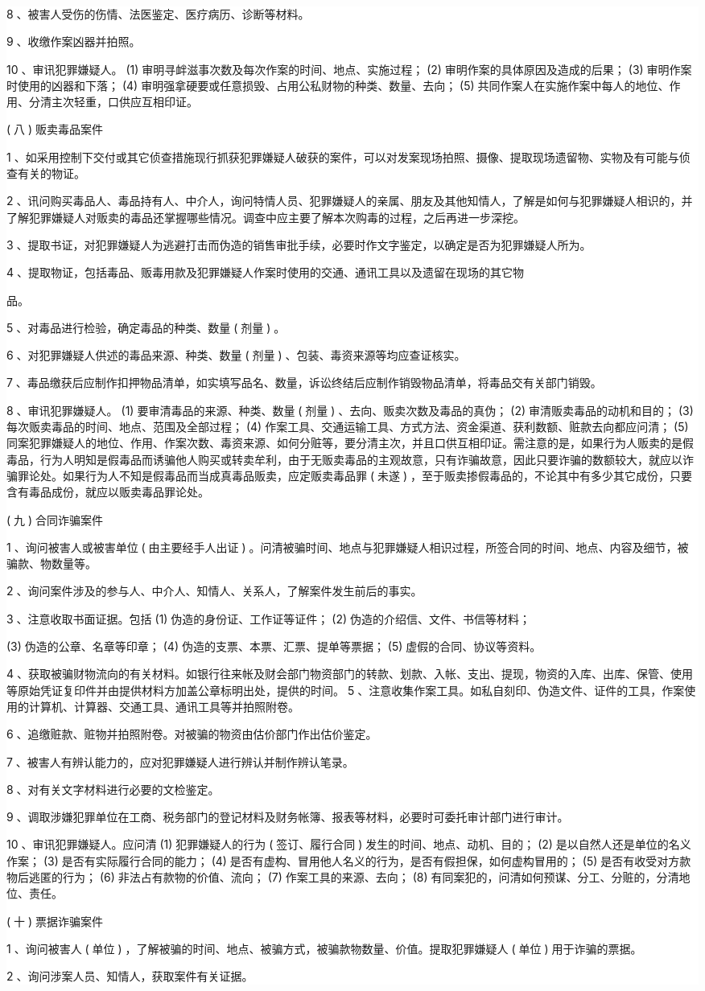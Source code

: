 8 、被害人受伤的伤情、法医鉴定、医疗病历、诊断等材料。

9 、收缴作案凶器并拍照。

10 、审讯犯罪嫌疑人。 (1) 审明寻衅滋事次数及每次作案的时间、地点、实施过程； (2) 审明作案的具体原因及造成的后果； (3) 审明作案时使用的凶器和下落； (4) 审明强拿硬要或任意损毁、占用公私财物的种类、数量、去向； (5) 共同作案人在实施作案中每人的地位、作用、分清主次轻重，口供应互相印证。

 ( 八 ) 贩卖毒品案件 


1 、如采用控制下交付或其它侦查措施现行抓获犯罪嫌疑人破获的案件，可以对发案现场拍照、摄像、提取现场遗留物、实物及有可能与侦查有关的物证。

2 、讯问购买毒品人、毒品持有人、中介人，询问特情人员、犯罪嫌疑人的亲属、朋友及其他知情人，了解是如何与犯罪嫌疑人相识的，并了解犯罪嫌疑人对贩卖的毒品还掌握哪些情况。调查中应主要了解本次购毒的过程，之后再进一步深挖。

3 、提取书证，对犯罪嫌疑人为逃避打击而伪造的销售审批手续，必要时作文字鉴定，以确定是否为犯罪嫌疑人所为。

4 、提取物证，包括毒品、贩毒用款及犯罪嫌疑人作案时使用的交通、通讯工具以及遗留在现场的其它物

品。

5 、对毒品进行检验，确定毒品的种类、数量 ( 剂量 ) 。

6 、对犯罪嫌疑人供述的毒品来源、种类、数量 ( 剂量 ) 、包装、毒资来源等均应查证核实。

7 、毒品缴获后应制作扣押物品清单，如实填写品名、数量，诉讼终结后应制作销毁物品清单，将毒品交有关部门销毁。

8 、审讯犯罪嫌疑人。 (1) 要审清毒品的来源、种类、数量 ( 剂量 ) 、去向、贩卖次数及毒品的真伪； (2) 审清贩卖毒品的动机和目的； (3) 每次贩卖毒品的时间、地点、范围及全部过程； (4) 作案工具、交通运输工具、方式方法、资金渠道、获利数额、赃款去向都应问清； (5) 同案犯罪嫌疑人的地位、作用、作案次数、毒资来源、如何分赃等，要分清主次，并且口供互相印证。需注意的是，如果行为人贩卖的是假毒品，行为人明知是假毒品而诱骗他人购买或转卖牟利，由于无贩卖毒品的主观故意，只有诈骗故意，因此只要诈骗的数额较大，就应以诈骗罪论处。如果行为人不知是假毒品而当成真毒品贩卖，应定贩卖毒品罪 ( 未遂 ) ，至于贩卖掺假毒品的，不论其中有多少其它成份，只要含有毒品成份，就应以贩卖毒品罪论处。 

 ( 九 ) 合同诈骗案件 


1 、询问被害人或被害单位 ( 由主要经手人出证 ) 。问清被骗时间、地点与犯罪嫌疑人相识过程，所签合同的时间、地点、内容及细节，被骗款、物数量等。

2 、询问案件涉及的参与人、中介人、知情人、关系人，了解案件发生前后的事实。

3 、注意收取书面证据。包括 (1) 伪造的身份证、工作证等证件； (2) 伪造的介绍信、文件、书信等材料；

(3) 伪造的公章、名章等印章； (4) 伪造的支票、本票、汇票、提单等票据； (5) 虚假的合同、协议等资料。

4 、获取被骗财物流向的有关材料。如银行往来帐及财会部门物资部门的转款、划款、入帐、支出、提现，物资的入库、出库、保管、使用等原始凭证复印件并由提供材料方加盖公章标明出处，提供的时间。 5 、注意收集作案工具。如私自刻印、伪造文件、证件的工具，作案使用的计算机、计算器、交通工具、通讯工具等并拍照附卷。

6 、追缴赃款、赃物并拍照附卷。对被骗的物资由估价部门作出估价鉴定。

7 、被害人有辨认能力的，应对犯罪嫌疑人进行辨认并制作辨认笔录。

8 、对有关文字材料进行必要的文检鉴定。

9 、调取涉嫌犯罪单位在工商、税务部门的登记材料及财务帐簿、报表等材料，必要时可委托审计部门进行审计。

10 、审讯犯罪嫌疑人。应问清 (1) 犯罪嫌疑人的行为 ( 签订、履行合同 ) 发生的时间、地点、动机、目的； (2) 是以自然人还是单位的名义作案； (3) 是否有实际履行合同的能力； (4) 是否有虚构、冒用他人名义的行为，是否有假担保，如何虚构冒用的； (5) 是否有收受对方款物后逃匿的行为； (6) 非法占有款物的价值、流向； (7) 作案工具的来源、去向； (8) 有同案犯的，问清如何预谋、分工、分赃的，分清地位、责任。

 ( 十 ) 票据诈骗案件 


1 、询问被害人 ( 单位 ) ，了解被骗的时间、地点、被骗方式，被骗款物数量、价值。提取犯罪嫌疑人 ( 单位 ) 用于诈骗的票据。

2 、询问涉案人员、知情人，获取案件有关证据。
